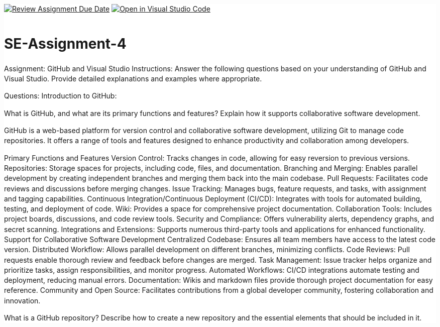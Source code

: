 [![Review Assignment Due Date](https://classroom.github.com/assets/deadline-readme-button-22041afd0340ce965d47ae6ef1cefeee28c7c493a6346c4f15d667ab976d596c.svg)](https://classroom.github.com/a/GvXCZgfk)
[![Open in Visual Studio Code](https://classroom.github.com/assets/open-in-vscode-2e0aaae1b6195c2367325f4f02e2d04e9abb55f0b24a779b69b11b9e10269abc.svg)](https://classroom.github.com/online_ide?assignment_repo_id=15316628&assignment_repo_type=AssignmentRepo)
# SE-Assignment-4
Assignment: GitHub and Visual Studio
Instructions:
Answer the following questions based on your understanding of GitHub and Visual Studio. Provide detailed explanations and examples where appropriate.

Questions:
Introduction to GitHub:

What is GitHub, and what are its primary functions and features? Explain how it supports collaborative software development.

GitHub is a web-based platform for version control and collaborative software development, utilizing Git to manage code repositories. It offers a range of tools and features designed to enhance productivity and collaboration among developers.

Primary Functions and Features
Version Control: Tracks changes in code, allowing for easy reversion to previous versions.
Repositories: Storage spaces for projects, including code, files, and documentation.
Branching and Merging: Enables parallel development by creating independent branches and merging them back into the main codebase.
Pull Requests: Facilitates code reviews and discussions before merging changes.
Issue Tracking: Manages bugs, feature requests, and tasks, with assignment and tagging capabilities.
Continuous Integration/Continuous Deployment (CI/CD): Integrates with tools for automated building, testing, and deployment of code.
Wiki: Provides a space for comprehensive project documentation.
Collaboration Tools: Includes project boards, discussions, and code review tools.
Security and Compliance: Offers vulnerability alerts, dependency graphs, and secret scanning.
Integrations and Extensions: Supports numerous third-party tools and applications for enhanced functionality.
Support for Collaborative Software Development
Centralized Codebase: Ensures all team members have access to the latest code version.
Distributed Workflow: Allows parallel development on different branches, minimizing conflicts.
Code Reviews: Pull requests enable thorough review and feedback before changes are merged.
Task Management: Issue tracker helps organize and prioritize tasks, assign responsibilities, and monitor progress.
Automated Workflows: CI/CD integrations automate testing and deployment, reducing manual errors.
Documentation: Wikis and markdown files provide thorough project documentation for easy reference.
Community and Open Source: Facilitates contributions from a global developer community, fostering collaboration and innovation.




What is a GitHub repository? Describe how to create a new repository and the essential elements that should be included in it.
